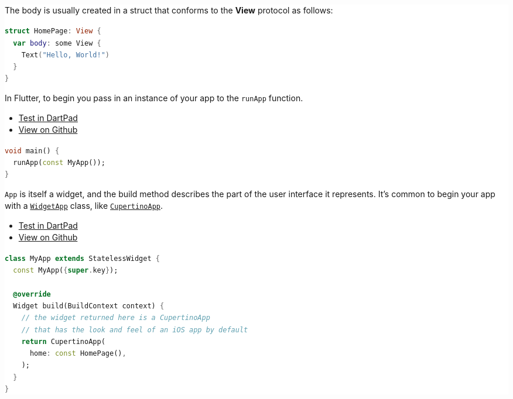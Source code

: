 The body is usually created in a struct that conforms to the **View** protocol as follows:

```swift
struct HomePage: View {
  var body: some View {
    Text("Hello, World!")
  }
}
```

In Flutter, to begin you pass in an instance of your app to the `runApp` function. 

<nav class="navbar bg-primary">
 <ul class="navbar-nav navbar-code ml-auto">
  <li class="nav-item">
    <a class="btn btn-navbar-code" href="{{site.dartpad}}/?id=d3d38ae68f7d6444421d0485a1fd02db">Test in DartPad</a>
  </li>
  <li class="nav-item">
    <a class="btn btn-navbar-code" href="{{site.repo.this}}/{{sample_path}}/lib/get_started.dart">View on Github</a>
  </li>
</ul>
</nav>

<?code-excerpt "lib/get_started.dart (main)"?>
```dart
void main() {
  runApp(const MyApp());
}
```

`App` is itself a widget, and the build method describes the part of the user interface it represents.
It’s common to begin your app with a [`WidgetApp`][] class, like [`CupertinoApp`][].

<nav class="navbar bg-primary">
 <ul class="navbar-nav navbar-code ml-auto">
  <li class="nav-item">
    <a class="btn btn-navbar-code" href="{{site.dartpad}}/?id=d3d38ae68f7d6444421d0485a1fd02db">Test in DartPad</a>
  </li>
  <li class="nav-item">
    <a class="btn btn-navbar-code" href="{{site.repo.this}}/{{sample_path}}/lib/get_started.dart">View on Github</a>
  </li>
</ul>
</nav>

<?code-excerpt "lib/get_started.dart (myapp)"?>
```dart
class MyApp extends StatelessWidget {
  const MyApp({super.key});

  @override
  Widget build(BuildContext context) {
    // the widget returned here is a CupertinoApp
    // that has the look and feel of an iOS app by default
    return CupertinoApp(
      home: const HomePage(),
    );
  }
}
```


[StackOverflow]: {{site.so}}/questions/46241071/create-signature-area-for-mobile-app-in-dart-flutter
[Add Flutter to existing app]: {{site.url}}/development/add-to-app
[Adding Assets and Images in Flutter]: {{site.url}}/development/ui/assets-and-images
[Animation & Motion widgets]: {{site.url}}/development/ui/widgets/animation
[Animations overview]: {{site.url}}/development/ui/animations
[Animations tutorial]: {{site.url}}/development/ui/animations/tutorial
[Apple's iOS design language]: {{site.apple-dev}}/design/resources
[`AppLifecycleState` documentation]: {{site.api}}/flutter/dart-ui/AppLifecycleState.html
[arb]: {{site.github}}/googlei18n/app-resource-bundle
[`AssetBundle`]: {{site.api}}/flutter/services/AssetBundle-class.html
[`cloud_firestore`]: {{site.pub-pkg}}/cloud_firestore
[composing]: {{site.url}}/resources/architectural-overview#composition
[Cupertino library]: {{site.api}}/flutter/cupertino/cupertino-library.html
[Cupertino widgets]: {{site.url}}/development/ui/widgets/cupertino
[developing packages and plugins]: {{site.url}}/development/packages-and-plugins/developing-packages
[`devicePixelRatio`]: {{site.api}}/flutter/dart-ui/FlutterView/devicePixelRatio.html
[DevTools]: {{site.url}}/development/tools/devtools
[existing plugin]: {{site.pub}}/flutter
[`firebase_admob`]: {{site.pub-pkg}}/firebase_admob
[`firebase_analytics`]: {{site.pub-pkg}}/firebase_analytics
[`firebase_auth`]: {{site.pub-pkg}}/firebase_auth
[`firebase_core`]: {{site.pub-pkg}}/firebase_core
[`firebase_database`]: {{site.pub-pkg}}/firebase_database
[`firebase_messaging`]: {{site.pub-pkg}}/firebase_messaging
[`firebase_storage`]: {{site.pub-pkg}}/firebase_storage
[first party plugins]: {{site.pub}}/flutter/packages?q=firebase
[`flutter_facebook_login`]: {{site.pub-pkg}}/flutter_facebook_login
[Flutter cookbook]: {{site.url}}/cookbook
[Flutter Youtube channel]: {{site.youtube-site}}/flutterdev
[`geolocator`]: {{site.pub-pkg}}/geolocator
[`http` package]: {{site.pub-pkg}}/http
[Human Interface Guidelines]: {{site.apple-dev}}/ios/human-interface-guidelines/overview/themes/
[`camera`]: {{site.pub-pkg}}/camera
[internationalization guide]: {{site.url}}/development/accessibility-and-localization/internationalization
[`intl`]: {{site.pub-pkg}}/intl
[`intl_translation`]: {{site.pub-pkg}}/intl_translation
[Introduction to declarative UI]: {{site.url}}/get-started/flutter-for/declarative
[layout tutorial]: {{site.url}}/development/ui/widgets/layout
[`Localizations`]: {{site.api}}/flutter/widgets/Localizations-class.html
[Material Components]: {{site.material}}/develop/flutter/
[Material Design guidelines]: {{site.material}}/design/
[optimized for all platforms]: {{site.material}}/design/platform-guidance/cross-platform-adaptation.html#cross-platform-guidelines
[Platform adaptations]: {{site.url}}/resources/platform-adaptations
[platform channel]: {{site.url}}/development/platform-integration/platform-channels
[plugins]: {{site.url}}/development/packages-and-plugins/using-packages
[pub.dev]: {{site.pub}}/flutter/packages
[publish it on pub.dev]: {{site.url}}/development/packages-and-plugins/developing-packages#publish
[Retrieve the value of a text field]: {{site.url}}/cookbook/forms/retrieve-input
[Shared Preferences plugin]: {{site.pub-pkg}}/shared_preferences
[SQFlite]: {{site.pub-pkg}}/sqflite
[`TextEditingController`]: {{site.api}}/flutter/widgets/TextEditingController-class.html
[`url_launcher`]: {{site.pub-pkg}}/url_launcher
[widget]: {{site.url}}/resources/architectural-overview#widgets
[widget catalog]: {{site.url}}/development/ui/widgets/layout
[`Window.locale`]: {{site.api}}/flutter/dart-ui/Window/locale.html
[write your own]: {{site.url}}/development/packages-and-plugins/developing-packages
[Understanding constraints]: {{site.url}}/development/ui/layout/constraints
[`WidgetApp`]: {{site.api}}/flutter/widgets/WidgetsApp-class.html
[`CupertinoApp`]: {{site.api}}/flutter/cupertino/CupertinoApp-class.html
[`Center`]: {{site.api}}/flutter/widgets/Center-class.html
[`CupertinoButton`]: {{site.api}}/flutter/cupertino/CupertinoButton-class.html
[`Row`]: {{site.api}}/flutter/widgets/Row-class.html
[`Column`]: {{site.api}}/flutter/widgets/Column-class.html
[`ListView`]: {{site.api}}/flutter/widgets/ListView-class.html
[`ListTitle`]: {{site.api}}/flutter/widgets/ListTitle-class.html
[`GridView`]: {{site.api}}/flutter/widgets/GridView-class.html
[`SingleChildScrollView`]: {{site.api}}/flutter/widgets/SingleChildScrollView-class.html
[`LayoutBuilder`]: {{site.api}}/flutter/widgets/LayoutBuilder-class.html
[`AnimatedRotation`]: {{site.api}}/flutter/widgets/AnimatedRotation-class.html
[`TweenAnimationBuilder`]: {{site.api}}/flutter/widgets/TweenAnimationBuilder-class.html
[`RotationTransition`]: {{site.api}}/flutter/widgets/RotationTransition-class.html
[`Navigator`]: {{site.api}}/flutter/widgets/Navigator-class.html
[`StatefulWidget`]: {{site.api}}/flutter/widgets/StatefulWidget-class.html
[State management]:  {{site.url}}/development/data-and-backend/state-mgmt
[Wonderous]: https://flutter.gskinner.com/wonderous/?utm_source=flutterdocs&utm_medium=docs&utm_campaign=iosdevs
[video_player]: {{site.pub-pkg}}/video_player
[video_player example]: {{site.pub-pkg}}/video_player/example 
[Creating responsive and adaptive apps]: {{site.url}}/development/ui/layout/adaptive-responsive
[`MediaQuery.of()`]: {{site.api}}/flutter/widgets/MediaQuery-class.html
[`CustomPaint`]: {{site.api}}/flutter/widgets/CustomPaint-class.html
[`CustomPainter`]: {{site.api}}/flutter/rendering/CustomPainter-class.html
[`Image`]: {{site.api}}/flutter/widgets/Image-class.html